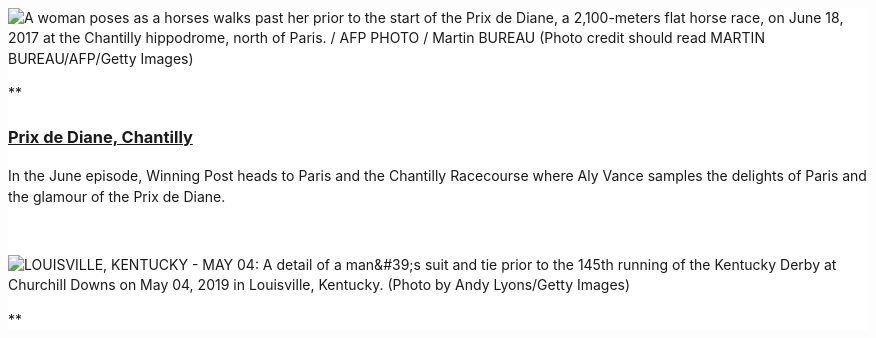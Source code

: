 <div class="img__preloader">

</div>

![A woman poses as a horses walks past her prior to the start of the
Prix de Diane, a 2,100-meters flat horse race, on June 18, 2017 at the
Chantilly hippodrome, north of Paris. / AFP PHOTO / Martin BUREAU (Photo
credit should read MARTIN BUREAU/AFP/Getty
Images)](//cdn.cnn.com/cnnnext/dam/assets/180614162654-prix-de-diane-paris-2-large-tease.jpg)

**

</div>

<div class="cd__content">

### [<span class="cd__headline-text">Prix de Diane, Chantilly</span><span class="cd__headline-icon cnn-icon"></span>](/videos/sports/2019/10/30/prix-de-diane-chantilly-racecourse-elegance-winning-post-food-vision-spt-intl.cnn)

<div class="cd__description">

In the June episode, Winning Post heads to Paris and the Chantilly
Racecourse where Aly Vance samples the delights of Paris and the glamour
of the Prix de Diane.

</div>

</div>

</div>

<div class="cd__wrapper" data-analytics="_carousel-large-strip_video_video">

<div class="media">

[![LOUISVILLE, KENTUCKY - MAY 04: A detail of a man&\#39;s suit and tie
prior to the 145th running of the Kentucky Derby at Churchill Downs on
May 04, 2019 in Louisville, Kentucky. (Photo by Andy Lyons/Getty
Images)](data:image/gif;base64,R0lGODlhEAAJAJEAAAAAAP///////wAAACH5BAEAAAIALAAAAAAQAAkAAAIKlI+py+0Po5yUFQA7)](/videos/sports/2019/10/31/kentucky-derby-churchill-downs-most-exciting-two-minutes-winning-post-vision-spt-intl.cnn)

<div class="img__preloader">

</div>

![LOUISVILLE, KENTUCKY - MAY 04: A detail of a man&\#39;s suit and tie
prior to the 145th running of the Kentucky Derby at Churchill Downs on
May 04, 2019 in Louisville, Kentucky. (Photo by Andy Lyons/Getty
Images)](//cdn.cnn.com/cnnnext/dam/assets/190504150534-12-kentucky-derby-0504-large-tease.jpg)

**

</div>

<div class="cd__content">
